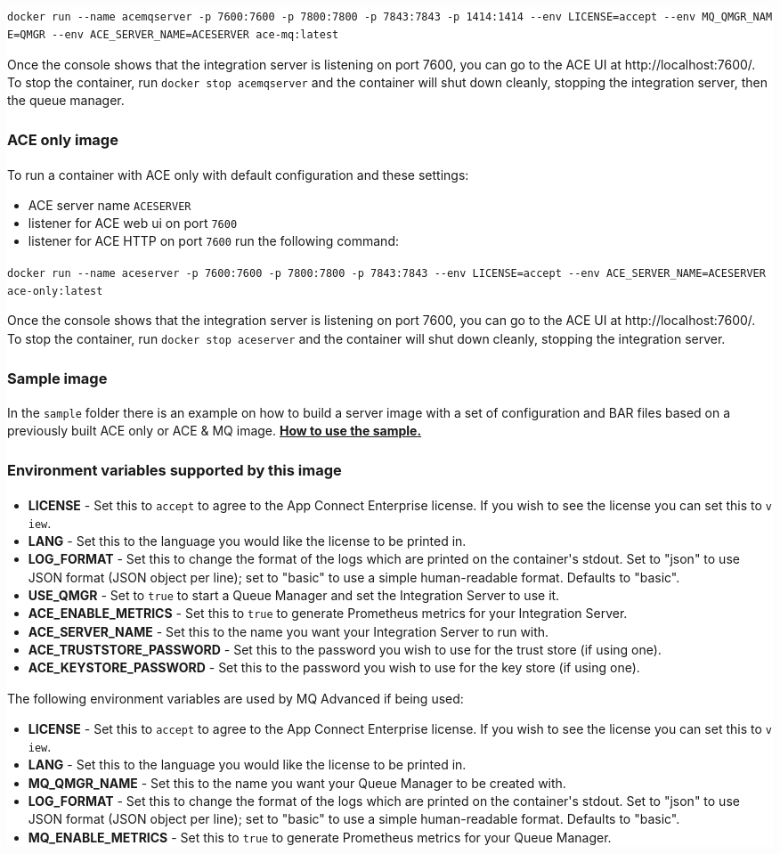 `docker run --name acemqserver -p 7600:7600 -p 7800:7800 -p 7843:7843 -p 1414:1414 --env LICENSE=accept --env MQ_QMGR_NAME=QMGR --env ACE_SERVER_NAME=ACESERVER ace-mq:latest`

Once the console shows that the integration server is listening on port 7600, you can go to the ACE UI at http://localhost:7600/. To stop the container, run `docker stop acemqserver` and the container will shut down cleanly, stopping the integration server, then the queue manager.

### ACE only image

To run a container with ACE only with default configuration and these settings:
- ACE server name `ACESERVER`
- listener for ACE web ui on port `7600`
- listener for ACE HTTP on port `7600`
run the following command:

`docker run --name aceserver -p 7600:7600 -p 7800:7800 -p 7843:7843 --env LICENSE=accept --env ACE_SERVER_NAME=ACESERVER ace-only:latest`

Once the console shows that the integration server is listening on port 7600, you can go to the ACE UI at http://localhost:7600/. To stop the container, run `docker stop aceserver` and the container will shut down cleanly, stopping the integration server.

### Sample image

In the `sample` folder there is an example on how to build a server image with a set of configuration and BAR files based on a previously built ACE only or ACE & MQ image. **[How to use the sample.](sample/README.md)**

### Environment variables supported by this image

- **LICENSE** - Set this to `accept` to agree to the App Connect Enterprise license. If you wish to see the license you can set this to `view`.
- **LANG** - Set this to the language you would like the license to be printed in.
- **LOG_FORMAT** - Set this to change the format of the logs which are printed on the container's stdout.  Set to "json" to use JSON format (JSON object per line); set to "basic" to use a simple human-readable format.  Defaults to "basic".
- **USE_QMGR** - Set to `true` to start a Queue Manager and set the Integration Server to use it.
- **ACE_ENABLE_METRICS** - Set this to `true` to generate Prometheus metrics for your Integration Server.
- **ACE_SERVER_NAME** - Set this to the name you want your Integration Server to run with.
- **ACE_TRUSTSTORE_PASSWORD** - Set this to the password you wish to use for the trust store (if using one).
- **ACE_KEYSTORE_PASSWORD** - Set this to the password you wish to use for the key store (if using one).

The following environment variables are used by MQ Advanced if being used:

- **LICENSE** - Set this to `accept` to agree to the App Connect Enterprise license. If you wish to see the license you can set this to `view`.
- **LANG** - Set this to the language you would like the license to be printed in.
- **MQ_QMGR_NAME** - Set this to the name you want your Queue Manager to be created with.
- **LOG_FORMAT** - Set this to change the format of the logs which are printed on the container's stdout.  Set to "json" to use JSON format (JSON object per line); set to "basic" to use a simple human-readable format.  Defaults to "basic".
- **MQ_ENABLE_METRICS** - Set this to `true` to generate Prometheus metrics for your Queue Manager.
